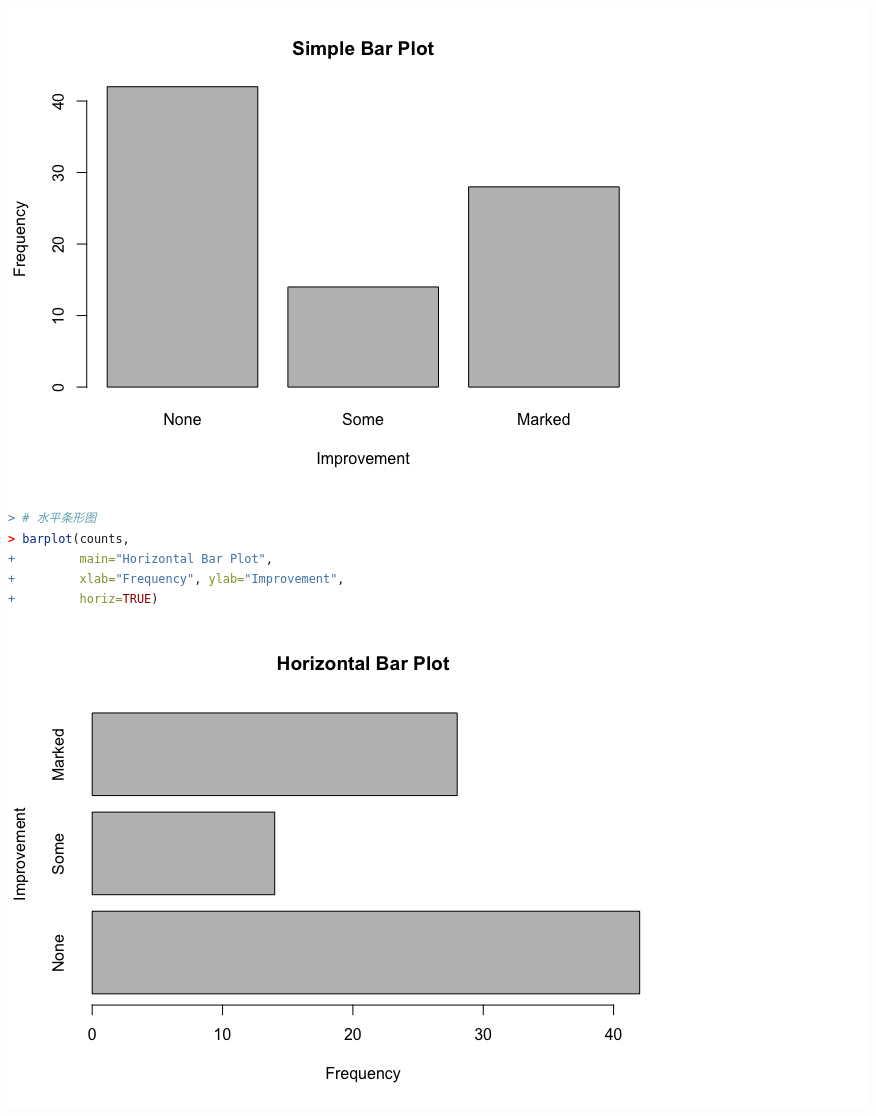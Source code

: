 ![](Phase1_R_Basic_Learning_图形初阶_files/figure-gfm/unnamed-chunk-18-1.png)

``` r
> # 水平条形图
> barplot(counts,        
+         main="Horizontal Bar Plot",        
+         xlab="Frequency", ylab="Improvement",         
+         horiz=TRUE)
```

![](Phase1_R_Basic_Learning_图形初阶_files/figure-gfm/unnamed-chunk-18-2.png)
